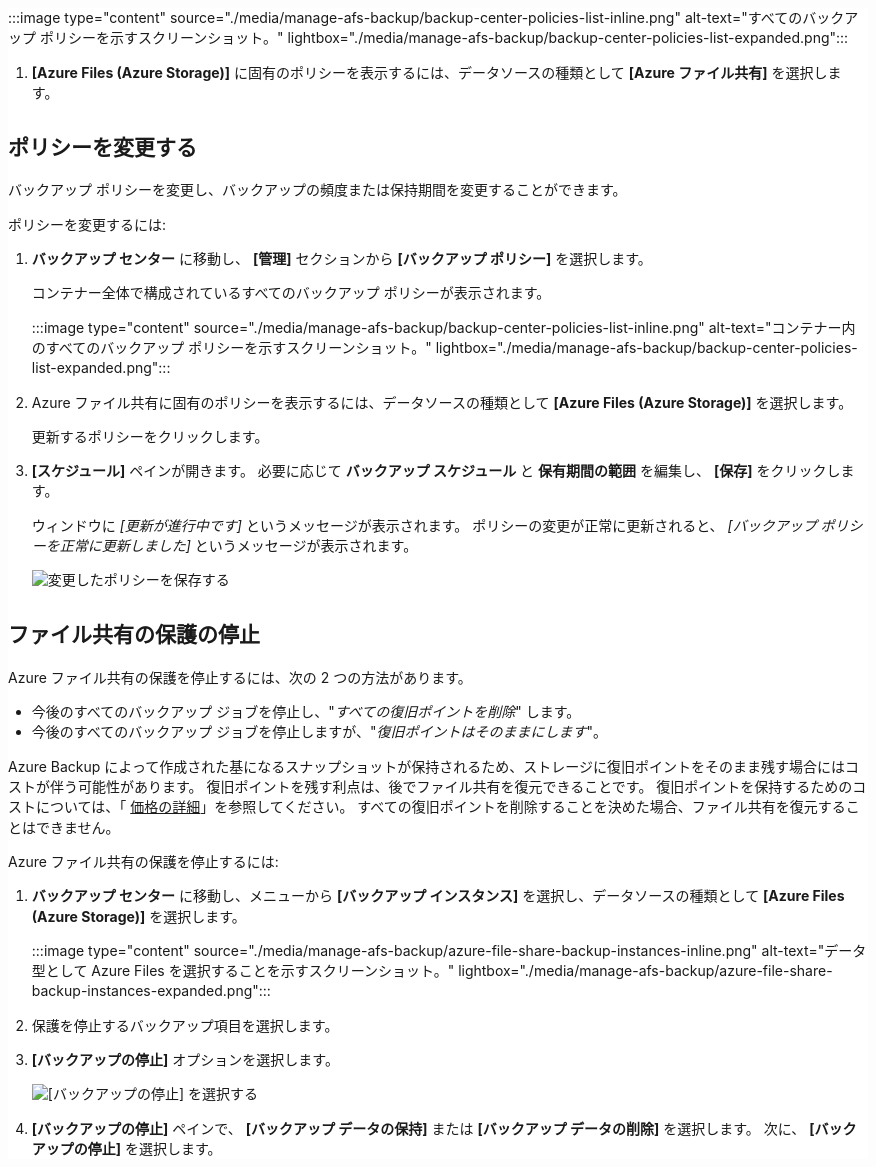    :::image type="content" source="./media/manage-afs-backup/backup-center-policies-list-inline.png" alt-text="すべてのバックアップ ポリシーを示すスクリーンショット。" lightbox="./media/manage-afs-backup/backup-center-policies-list-expanded.png":::

1. **[Azure Files (Azure Storage)]** に固有のポリシーを表示するには、データソースの種類として **[Azure ファイル共有]** を選択します。

## <a name="modify-policy"></a>ポリシーを変更する

バックアップ ポリシーを変更し、バックアップの頻度または保持期間を変更することができます。

ポリシーを変更するには:

1. **バックアップ センター** に移動し、 **[管理]** セクションから **[バックアップ ポリシー]** を選択します。

   コンテナー全体で構成されているすべてのバックアップ ポリシーが表示されます。

   :::image type="content" source="./media/manage-afs-backup/backup-center-policies-list-inline.png" alt-text="コンテナー内のすべてのバックアップ ポリシーを示すスクリーンショット。" lightbox="./media/manage-afs-backup/backup-center-policies-list-expanded.png":::

1. Azure ファイル共有に固有のポリシーを表示するには、データソースの種類として **[Azure Files (Azure Storage)]** を選択します。

   更新するポリシーをクリックします。

1. **[スケジュール]** ペインが開きます。 必要に応じて **バックアップ スケジュール** と **保有期間の範囲** を編集し、 **[保存]** をクリックします。

   ウィンドウに _[更新が進行中です]_ というメッセージが表示されます。 ポリシーの変更が正常に更新されると、 _[バックアップ ポリシーを正常に更新しました]_ というメッセージが表示されます。

   ![変更したポリシーを保存する](./media/manage-afs-backup/save-policy.png)

## <a name="stop-protection-on-a-file-share"></a>ファイル共有の保護の停止

Azure ファイル共有の保護を停止するには、次の 2 つの方法があります。

* 今後のすべてのバックアップ ジョブを停止し、"*すべての復旧ポイントを削除*" します。
* 今後のすべてのバックアップ ジョブを停止しますが、"*復旧ポイントはそのままにします*"。

Azure Backup によって作成された基になるスナップショットが保持されるため、ストレージに復旧ポイントをそのまま残す場合にはコストが伴う可能性があります。 復旧ポイントを残す利点は、後でファイル共有を復元できることです。 復旧ポイントを保持するためのコストについては、「 [価格の詳細](https://azure.microsoft.com/pricing/details/backup/)」を参照してください。 すべての復旧ポイントを削除することを決めた場合、ファイル共有を復元することはできません。

Azure ファイル共有の保護を停止するには:

1. **バックアップ センター** に移動し、メニューから **[バックアップ インスタンス]** を選択し、データソースの種類として **[Azure Files (Azure Storage)]** を選択します。

   :::image type="content" source="./media/manage-afs-backup/azure-file-share-backup-instances-inline.png" alt-text="データ型として Azure Files を選択することを示すスクリーンショット。" lightbox="./media/manage-afs-backup/azure-file-share-backup-instances-expanded.png":::

1. 保護を停止するバックアップ項目を選択します。

1. **[バックアップの停止]** オプションを選択します。

   ![[バックアップの停止] を選択する](./media/manage-afs-backup/stop-backup.png)

1. **[バックアップの停止]** ペインで、 **[バックアップ データの保持]** または **[バックアップ データの削除]** を選択します。 次に、 **[バックアップの停止]** を選択します。
